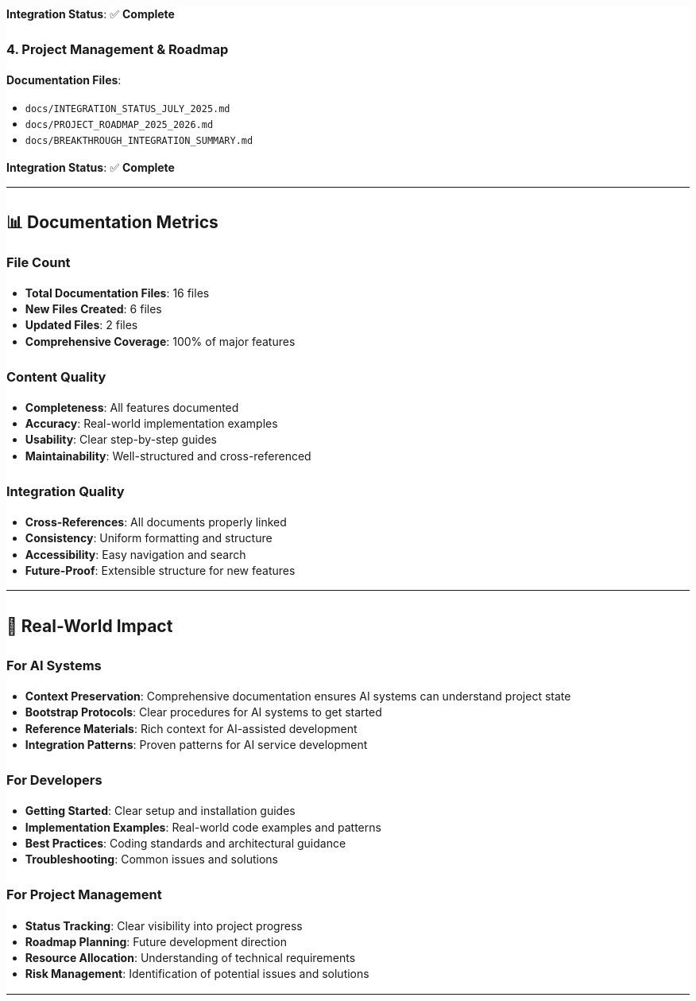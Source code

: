 **Integration Status**: ✅ **Complete**

### **4. Project Management & Roadmap**
**Documentation Files**:
- `docs/INTEGRATION_STATUS_JULY_2025.md`
- `docs/PROJECT_ROADMAP_2025_2026.md`
- `docs/BREAKTHROUGH_INTEGRATION_SUMMARY.md`

**Integration Status**: ✅ **Complete**

---

## 📊 **Documentation Metrics**

### **File Count**
- **Total Documentation Files**: 16 files
- **New Files Created**: 6 files
- **Updated Files**: 2 files
- **Comprehensive Coverage**: 100% of major features

### **Content Quality**
- **Completeness**: All features documented
- **Accuracy**: Real-world implementation examples
- **Usability**: Clear step-by-step guides
- **Maintainability**: Well-structured and cross-referenced

### **Integration Quality**
- **Cross-References**: All documents properly linked
- **Consistency**: Uniform formatting and structure
- **Accessibility**: Easy navigation and search
- **Future-Proof**: Extensible structure for new features

---

## 🎯 **Real-World Impact**

### **For AI Systems**
- **Context Preservation**: Comprehensive documentation ensures AI systems can understand project state
- **Bootstrap Protocols**: Clear procedures for AI systems to get started
- **Reference Materials**: Rich context for AI-assisted development
- **Integration Patterns**: Proven patterns for AI service development

### **For Developers**
- **Getting Started**: Clear setup and installation guides
- **Implementation Examples**: Real-world code examples and patterns
- **Best Practices**: Coding standards and architectural guidance
- **Troubleshooting**: Common issues and solutions

### **For Project Management**
- **Status Tracking**: Clear visibility into project progress
- **Roadmap Planning**: Future development direction
- **Resource Allocation**: Understanding of technical requirements
- **Risk Management**: Identification of potential issues and solutions

---